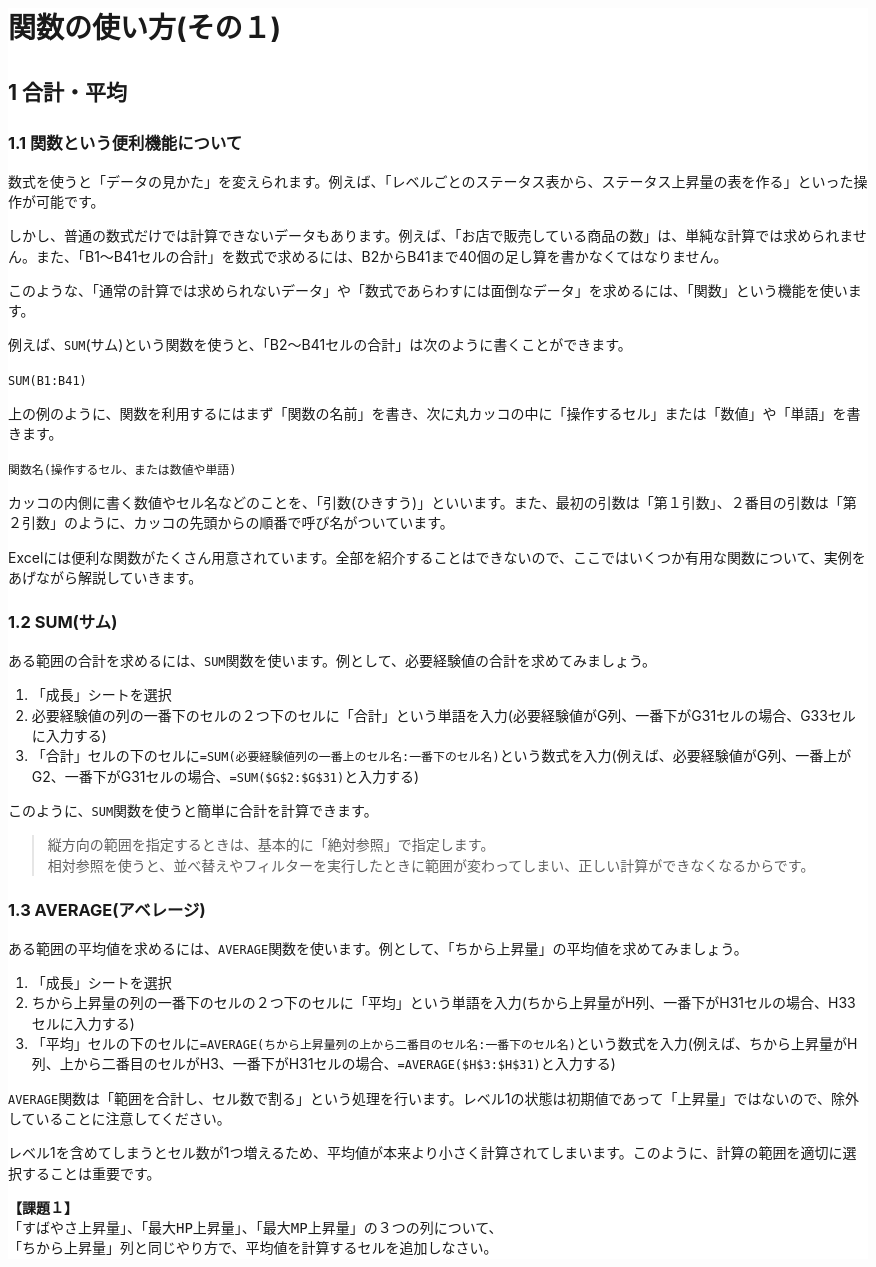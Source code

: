 # 関数の使い方(その１)

## 1 合計・平均

### 1.1 関数という便利機能について

数式を使うと「データの見かた」を変えられます。例えば、「レベルごとのステータス表から、ステータス上昇量の表を作る」といった操作が可能です。

しかし、普通の数式だけでは計算できないデータもあります。例えば、「お店で販売している商品の数」は、単純な計算では求められません。また、「B1～B41セルの合計」を数式で求めるには、B2からB41まで40個の足し算を書かなくてはなりません。

このような、「通常の計算では求められないデータ」や「数式であらわすには面倒なデータ」を求めるには、「関数」という機能を使います。

例えば、`SUM`(サム)という関数を使うと、「B2～B41セルの合計」は次のように書くことができます。

`SUM(B1:B41)`

上の例のように、関数を利用するにはまず「関数の名前」を書き、次に丸カッコの中に「操作するセル」または「数値」や「単語」を書きます。

`関数名(操作するセル、または数値や単語)`

カッコの内側に書く数値やセル名などのことを、「引数(ひきすう)」といいます。また、最初の引数は「第１引数」、２番目の引数は「第２引数」のように、カッコの先頭からの順番で呼び名がついています。

Excelには便利な関数がたくさん用意されています。全部を紹介することはできないので、ここではいくつか有用な関数について、実例をあげながら解説していきます。

<div style="page-break-after: always"></div>

### 1.2 SUM(サム)

ある範囲の合計を求めるには、`SUM`関数を使います。例として、必要経験値の合計を求めてみましょう。

1. 「成長」シートを選択
2. 必要経験値の列の一番下のセルの２つ下のセルに「合計」という単語を入力(必要経験値がG列、一番下がG31セルの場合、G33セルに入力する)
3. 「合計」セルの下のセルに`=SUM(必要経験値列の一番上のセル名:一番下のセル名)`という数式を入力(例えば、必要経験値がG列、一番上がG2、一番下がG31セルの場合、`=SUM($G$2:$G$31)`と入力する)

このように、`SUM`関数を使うと簡単に合計を計算できます。

>縦方向の範囲を指定するときは、基本的に「絶対参照」で指定します。<br>
>相対参照を使うと、並べ替えやフィルターを実行したときに範囲が変わってしまい、正しい計算ができなくなるからです。

### 1.3 AVERAGE(アベレージ)

ある範囲の平均値を求めるには、`AVERAGE`関数を使います。例として、「ちから上昇量」の平均値を求めてみましょう。

1. 「成長」シートを選択
2. ちから上昇量の列の一番下のセルの２つ下のセルに「平均」という単語を入力(ちから上昇量がH列、一番下がH31セルの場合、H33セルに入力する)
3. 「平均」セルの下のセルに`=AVERAGE(ちから上昇量列の上から二番目のセル名:一番下のセル名)`という数式を入力(例えば、ちから上昇量がH列、上から二番目のセルがH3、一番下がH31セルの場合、`=AVERAGE($H$3:$H$31)`と入力する)

`AVERAGE`関数は「範囲を合計し、セル数で割る」という処理を行います。レベル1の状態は初期値であって「上昇量」ではないので、除外していることに注意してください。

レベル1を含めてしまうとセル数が1つ増えるため、平均値が本来より小さく計算されてしまいます。このように、計算の範囲を適切に選択することは重要です。

<pre class="tnmai_assignment">
<strong>【課題１】</strong>
「すばやさ上昇量」、「最大HP上昇量」、「最大MP上昇量」の３つの列について、
「ちから上昇量」列と同じやり方で、平均値を計算するセルを追加しなさい。
</pre>
